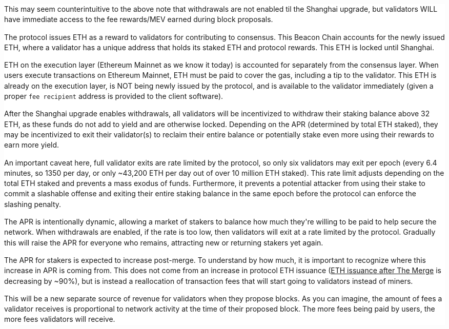 <ExpandableCard
title="Misconception: &quot;Validators will not receive any liquid ETH rewards til the Shanghai upgrade when withdrawals are enabled.&quot;"
contentPreview="False. Fee tips/MEV will be credited to a Mainnet account controlled by the validator, available immediately.">
This may seem counterintuitive to the above note that withdrawals are not enabled til the Shanghai upgrade, but validators WILL have immediate access to the fee rewards/MEV earned during block proposals.

The protocol issues ETH as a reward to validators for contributing to consensus. This Beacon Chain accounts for the newly issued ETH, where a validator has a unique address that holds its staked ETH and protocol rewards. This ETH is locked until Shanghai.

ETH on the execution layer (Ethereum Mainnet as we know it today) is accounted for separately from the consensus layer. When users execute transactions on Ethereum Mainnet, ETH must be paid to cover the gas, including a tip to the validator. This ETH is already on the execution layer, is NOT being newly issued by the protocol, and is available to the validator immediately (given a proper `fee recipient` address is provided to the client software).
</ExpandableCard>

<ExpandableCard
title="Misconception: &quot;When withdrawals are enabled, stakers will all exit at once.&quot;"
contentPreview="False. Validator exits are rate limited for security reasons.">
After the Shanghai upgrade enables withdrawals, all validators will be incentivized to withdraw their staking balance above 32 ETH, as these funds do not add to yield and are otherwise locked. Depending on the APR (determined by total ETH staked), they may be incentivized to exit their validator(s) to reclaim their entire balance or potentially stake even more using their rewards to earn more yield.

An important caveat here, full validator exits are rate limited by the protocol, so only six validators may exit per epoch (every 6.4 minutes, so 1350 per day, or only ~43,200 ETH per day out of over 10 million ETH staked). This rate limit adjusts depending on the total ETH staked and prevents a mass exodus of funds. Furthermore, it prevents a potential attacker from using their stake to commit a slashable offense and exiting their entire staking balance in the same epoch before the protocol can enforce the slashing penalty.

The APR is intentionally dynamic, allowing a market of stakers to balance how much they're willing to be paid to help secure the network. When withdrawals are enabled, if the rate is too low, then validators will exit at a rate limited by the protocol. Gradually this will raise the APR for everyone who remains, attracting new or returning stakers yet again.
</ExpandableCard>

<ExpandableCard
title="Misconception: &quot;Staking APR is expected to triple after The Merge.&quot;"
contentPreview="False. More up-to-date estimations predict closer to a 50% increase in APR post-merge, not a 200% increase.">
The APR for stakers is expected to increase post-merge. To understand by how much, it is important to recognize where this increase in APR is coming from. This does not come from an increase in protocol ETH issuance (<a href="/upgrades/merge/issuance/">ETH issuance after The Merge</a> is decreasing by ~90%), but is instead a reallocation of transaction fees that will start going to validators instead of miners.

This will be a new separate source of revenue for validators when they propose blocks. As you can imagine, the amount of fees a validator receives is proportional to network activity at the time of their proposed block. The more fees being paid by users, the more fees validators will receive.
